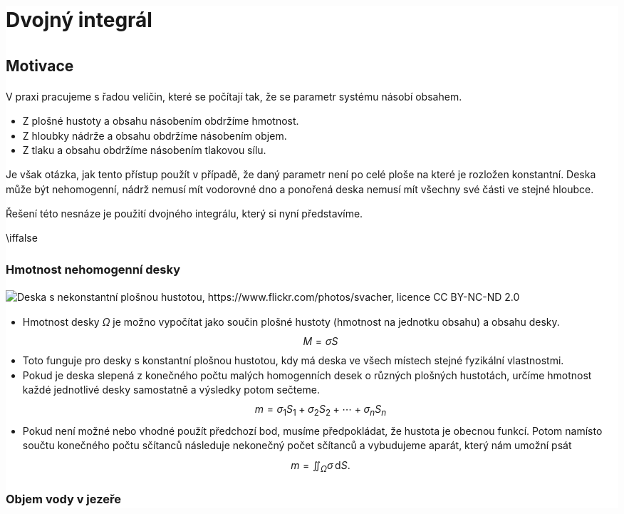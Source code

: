 # Dvojný integrál

## Motivace 

V praxi pracujeme s řadou veličin, které se počítají tak, že se parametr systému násobí obsahem. 

* Z plošné hustoty a obsahu násobením obdržíme hmotnost. 
* Z hloubky nádrže a obsahu obdržíme násobením objem. 
* Z tlaku a obsahu obdržíme násobením tlakovou sílu. 

Je však otázka, jak tento přístup použít v případě, že daný parametr není po celé ploše na které je rozložen konstantní. Deska může být nehomogenní, nádrž nemusí mít vodorovné dno a ponořená deska nemusí mít všechny své části ve stejné hloubce. 

Řešení této nesnáze je použití dvojného integrálu, který si nyní představíme.

\iffalse

### Hmotnost nehomogenní desky


<div class='obtekat'>

![Deska s nekonstantní plošnou hustotou,
 https://www.flickr.com/photos/svacher, licence CC BY-NC-ND
 2.0](table.jpg)

</div>


* Hmotnost desky $\Omega$ je možno vypočítat jako součin plošné
  hustoty (hmotnost na jednotku obsahu) a obsahu desky. $$M=\sigma S$$
* Toto funguje pro desky s konstantní plošnou hustotou, kdy má deska
  ve všech místech stejné fyzikální vlastnostmi.
* Pokud je deska slepená z konečného počtu malých homogenních desek o
  různých plošných hustotách, určíme hmotnost každé jednotlivé desky
  samostatně a výsledky potom sečteme.
  $$m=\sigma_1 S_1+\sigma_2 S_2+\cdots + \sigma_n S_n$$
* Pokud není možné nebo vhodné použít předchozí bod, musíme
  předpokládat, že hustota je obecnou funkcí. Potom namísto součtu
  konečného počtu sčítanců následuje nekonečný počet sčítanců a
  vybudujeme aparát, který nám umožní psát
  $$m=\iint_\Omega \sigma \,\mathrm dS.$$



### Objem vody v jezeře


<div class='obtekat'>

